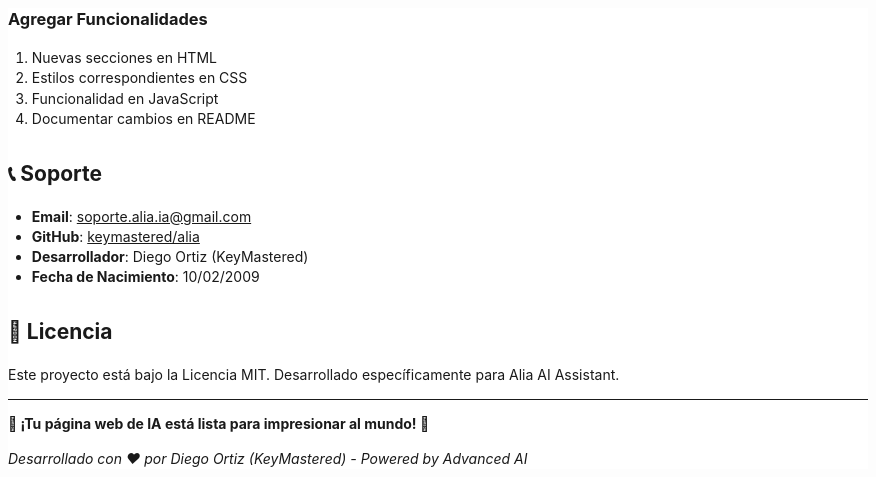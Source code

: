 ### Agregar Funcionalidades
1. Nuevas secciones en HTML
2. Estilos correspondientes en CSS
3. Funcionalidad en JavaScript
4. Documentar cambios en README

## 📞 Soporte

- **Email**: soporte.alia.ia@gmail.com
- **GitHub**: [keymastered/alia](https://github.com/keymastered/alia)
- **Desarrollador**: Diego Ortiz (KeyMastered)
- **Fecha de Nacimiento**: 10/02/2009

## 📄 Licencia

Este proyecto está bajo la Licencia MIT. Desarrollado específicamente para Alia AI Assistant.

---

**🚀 ¡Tu página web de IA está lista para impresionar al mundo! 🤖**

*Desarrollado con ❤️ por Diego Ortiz (KeyMastered) - Powered by Advanced AI*